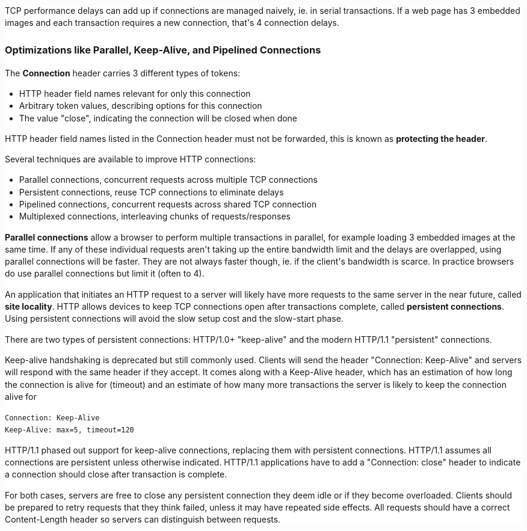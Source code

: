 TCP performance delays can add up if connections are managed naively, ie. in
serial transactions.  If a web page has 3 embedded images and each transaction
requires a new connection, that's 4 connection delays.

### Optimizations like Parallel, Keep-Alive, and Pipelined Connections
The **Connection** header carries 3 different types of tokens:

- HTTP header field names relevant for only this connection
- Arbitrary token values, describing options for this connection
- The value "close", indicating the connection will be closed when done

HTTP header field names listed in the Connection header must not be forwarded,
this is known as **protecting the header**.

Several techniques are available to improve HTTP connections:

- Parallel connections, concurrent requests across multiple TCP connections
- Persistent connections, reuse TCP connections to eliminate delays
- Pipelined connections, concurrent requests across shared TCP connection
- Multiplexed connections, interleaving chunks of requests/responses

**Parallel connections** allow a browser to perform multiple transactions in
parallel, for example loading 3 embedded images at the same time.  If any of
these individual requests aren't taking up the entire bandwidth limit and
the delays are overlapped, using parallel connections will be faster.  They
are not always faster though, ie. if the client's bandwidth is scarce.  In
practice browsers do use parallel connections but limit it (often to 4).

An application that initiates an HTTP request to a server will likely have more
requests to the same server in the near future, called **site locality**.
HTTP allows devices to keep TCP connections open after transactions complete,
called **persistent connections**.  Using persistent connections will avoid
the slow setup cost and the slow-start phase.

There are two types of persistent connections: HTTP/1.0+ "keep-alive" and the
modern HTTP/1.1 "persistent" connections.  

Keep-alive handshaking is deprecated but still commonly used.  Clients will send
the header "Connection: Keep-Alive" and servers will respond with the same
header if they accept.  It comes along with a Keep-Alive header, which has an
estimation of how long the connection is alive for (timeout) and an estimate of
how many more transactions the server is likely to keep the connection alive for

    Connection: Keep-Alive
    Keep-Alive: max=5, timeout=120

HTTP/1.1 phased out support for keep-alive connections, replacing them with
persistent connections.  HTTP/1.1 assumes all connections are persistent unless
otherwise indicated.  HTTP/1.1 applications have to add a "Connection: close"
header to indicate a connection should close after transaction is complete.

For both cases, servers are free to close any persistent connection they deem
idle or if they become overloaded.  Clients should be prepared to retry requests
that they think failed, unless it may have repeated side effects.  All requests
should have a correct Content-Length header so servers can distinguish between
requests.

